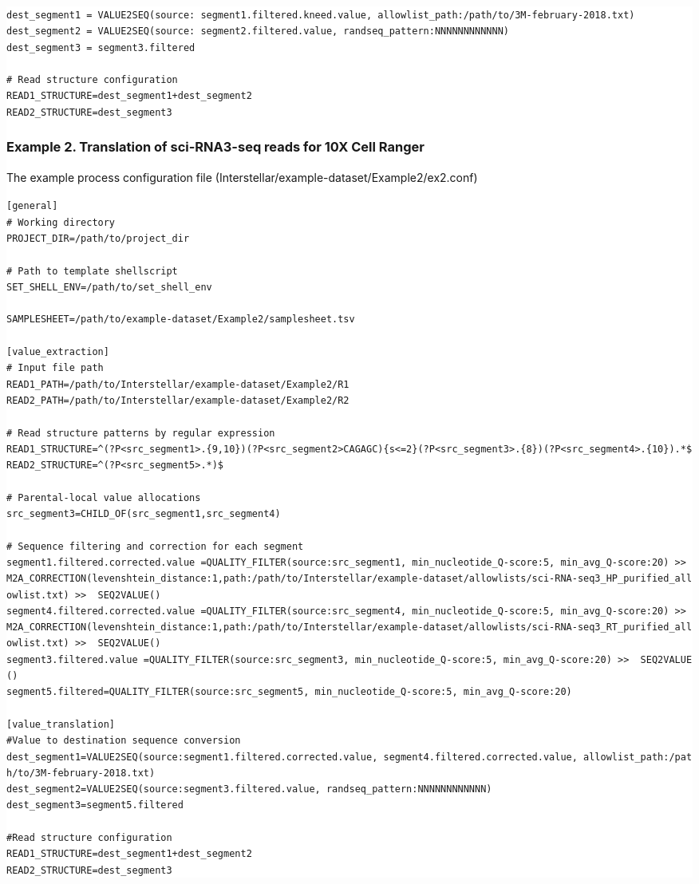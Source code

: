 ```
dest_segment1 = VALUE2SEQ(source: segment1.filtered.kneed.value, allowlist_path:/path/to/3M-february-2018.txt)
dest_segment2 = VALUE2SEQ(source: segment2.filtered.value, randseq_pattern:NNNNNNNNNNNN)
dest_segment3 = segment3.filtered

# Read structure configuration
READ1_STRUCTURE=dest_segment1+dest_segment2
READ2_STRUCTURE=dest_segment3
```



### Example 2. Translation of sci-RNA3-seq reads for 10X Cell Ranger
The example process configuration file (Interstellar/example-dataset/Example2/ex2.conf)

```
[general]
# Working directory
PROJECT_DIR=/path/to/project_dir

# Path to template shellscript
SET_SHELL_ENV=/path/to/set_shell_env

SAMPLESHEET=/path/to/example-dataset/Example2/samplesheet.tsv

[value_extraction]
# Input file path
READ1_PATH=/path/to/Interstellar/example-dataset/Example2/R1
READ2_PATH=/path/to/Interstellar/example-dataset/Example2/R2

# Read structure patterns by regular expression
READ1_STRUCTURE=^(?P<src_segment1>.{9,10})(?P<src_segment2>CAGAGC){s<=2}(?P<src_segment3>.{8})(?P<src_segment4>.{10}).*$
READ2_STRUCTURE=^(?P<src_segment5>.*)$

# Parental-local value allocations
src_segment3=CHILD_OF(src_segment1,src_segment4)

# Sequence filtering and correction for each segment
segment1.filtered.corrected.value =QUALITY_FILTER(source:src_segment1, min_nucleotide_Q-score:5, min_avg_Q-score:20) >> M2A_CORRECTION(levenshtein_distance:1,path:/path/to/Interstellar/example-dataset/allowlists/sci-RNA-seq3_HP_purified_allowlist.txt) >>  SEQ2VALUE()
segment4.filtered.corrected.value =QUALITY_FILTER(source:src_segment4, min_nucleotide_Q-score:5, min_avg_Q-score:20) >> M2A_CORRECTION(levenshtein_distance:1,path:/path/to/Interstellar/example-dataset/allowlists/sci-RNA-seq3_RT_purified_allowlist.txt) >>  SEQ2VALUE()
segment3.filtered.value =QUALITY_FILTER(source:src_segment3, min_nucleotide_Q-score:5, min_avg_Q-score:20) >>  SEQ2VALUE()
segment5.filtered=QUALITY_FILTER(source:src_segment5, min_nucleotide_Q-score:5, min_avg_Q-score:20)

[value_translation]
#Value to destination sequence conversion
dest_segment1=VALUE2SEQ(source:segment1.filtered.corrected.value, segment4.filtered.corrected.value, allowlist_path:/path/to/3M-february-2018.txt)
dest_segment2=VALUE2SEQ(source:segment3.filtered.value, randseq_pattern:NNNNNNNNNNNN)
dest_segment3=segment5.filtered

#Read structure configuration
READ1_STRUCTURE=dest_segment1+dest_segment2
READ2_STRUCTURE=dest_segment3
```
